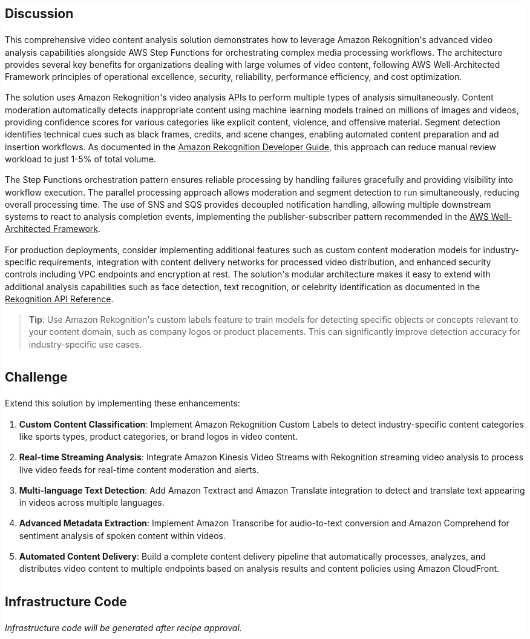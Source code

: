 ## Discussion

This comprehensive video content analysis solution demonstrates how to leverage Amazon Rekognition's advanced video analysis capabilities alongside AWS Step Functions for orchestrating complex media processing workflows. The architecture provides several key benefits for organizations dealing with large volumes of video content, following AWS Well-Architected Framework principles of operational excellence, security, reliability, performance efficiency, and cost optimization.

The solution uses Amazon Rekognition's video analysis APIs to perform multiple types of analysis simultaneously. Content moderation automatically detects inappropriate content using machine learning models trained on millions of images and videos, providing confidence scores for various categories like explicit content, violence, and offensive material. Segment detection identifies technical cues such as black frames, credits, and scene changes, enabling automated content preparation and ad insertion workflows. As documented in the [Amazon Rekognition Developer Guide](https://docs.aws.amazon.com/rekognition/latest/dg/moderation.html), this approach can reduce manual review workload to just 1-5% of total volume.

The Step Functions orchestration pattern ensures reliable processing by handling failures gracefully and providing visibility into workflow execution. The parallel processing approach allows moderation and segment detection to run simultaneously, reducing overall processing time. The use of SNS and SQS provides decoupled notification handling, allowing multiple downstream systems to react to analysis completion events, implementing the publisher-subscriber pattern recommended in the [AWS Well-Architected Framework](https://docs.aws.amazon.com/wellarchitected/latest/framework/welcome.html).

For production deployments, consider implementing additional features such as custom content moderation models for industry-specific requirements, integration with content delivery networks for processed video distribution, and enhanced security controls including VPC endpoints and encryption at rest. The solution's modular architecture makes it easy to extend with additional analysis capabilities such as face detection, text recognition, or celebrity identification as documented in the [Rekognition API Reference](https://docs.aws.amazon.com/rekognition/latest/APIReference/).

> **Tip**: Use Amazon Rekognition's custom labels feature to train models for detecting specific objects or concepts relevant to your content domain, such as company logos or product placements. This can significantly improve detection accuracy for industry-specific use cases.

## Challenge

Extend this solution by implementing these enhancements:

1. **Custom Content Classification**: Implement Amazon Rekognition Custom Labels to detect industry-specific content categories like sports types, product categories, or brand logos in video content.

2. **Real-time Streaming Analysis**: Integrate Amazon Kinesis Video Streams with Rekognition streaming video analysis to process live video feeds for real-time content moderation and alerts.

3. **Multi-language Text Detection**: Add Amazon Textract and Amazon Translate integration to detect and translate text appearing in videos across multiple languages.

4. **Advanced Metadata Extraction**: Implement Amazon Transcribe for audio-to-text conversion and Amazon Comprehend for sentiment analysis of spoken content within videos.

5. **Automated Content Delivery**: Build a complete content delivery pipeline that automatically processes, analyzes, and distributes video content to multiple endpoints based on analysis results and content policies using Amazon CloudFront.

## Infrastructure Code

*Infrastructure code will be generated after recipe approval.*